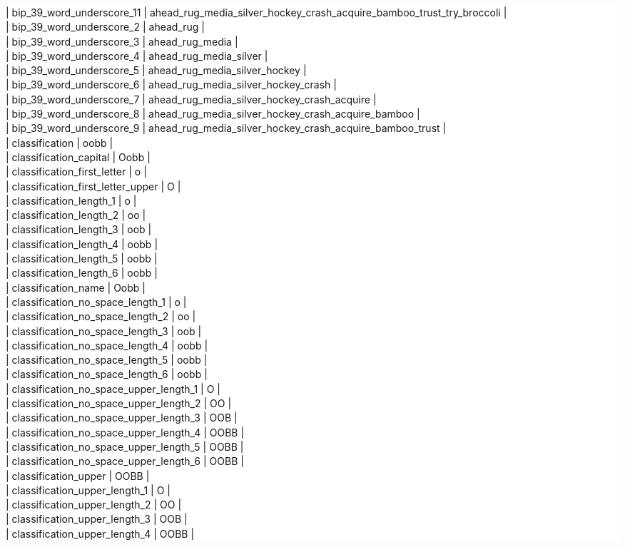 | bip_39_word_underscore_11 | ahead_rug_media_silver_hockey_crash_acquire_bamboo_trust_try_broccoli |  
| bip_39_word_underscore_2 | ahead_rug |  
| bip_39_word_underscore_3 | ahead_rug_media |  
| bip_39_word_underscore_4 | ahead_rug_media_silver |  
| bip_39_word_underscore_5 | ahead_rug_media_silver_hockey |  
| bip_39_word_underscore_6 | ahead_rug_media_silver_hockey_crash |  
| bip_39_word_underscore_7 | ahead_rug_media_silver_hockey_crash_acquire |  
| bip_39_word_underscore_8 | ahead_rug_media_silver_hockey_crash_acquire_bamboo |  
| bip_39_word_underscore_9 | ahead_rug_media_silver_hockey_crash_acquire_bamboo_trust |  
| classification | oobb |  
| classification_capital | Oobb |  
| classification_first_letter | o |  
| classification_first_letter_upper | O |  
| classification_length_1 | o |  
| classification_length_2 | oo |  
| classification_length_3 | oob |  
| classification_length_4 | oobb |  
| classification_length_5 | oobb |  
| classification_length_6 | oobb |  
| classification_name | Oobb |  
| classification_no_space_length_1 | o |  
| classification_no_space_length_2 | oo |  
| classification_no_space_length_3 | oob |  
| classification_no_space_length_4 | oobb |  
| classification_no_space_length_5 | oobb |  
| classification_no_space_length_6 | oobb |  
| classification_no_space_upper_length_1 | O |  
| classification_no_space_upper_length_2 | OO |  
| classification_no_space_upper_length_3 | OOB |  
| classification_no_space_upper_length_4 | OOBB |  
| classification_no_space_upper_length_5 | OOBB |  
| classification_no_space_upper_length_6 | OOBB |  
| classification_upper | OOBB |  
| classification_upper_length_1 | O |  
| classification_upper_length_2 | OO |  
| classification_upper_length_3 | OOB |  
| classification_upper_length_4 | OOBB |  
